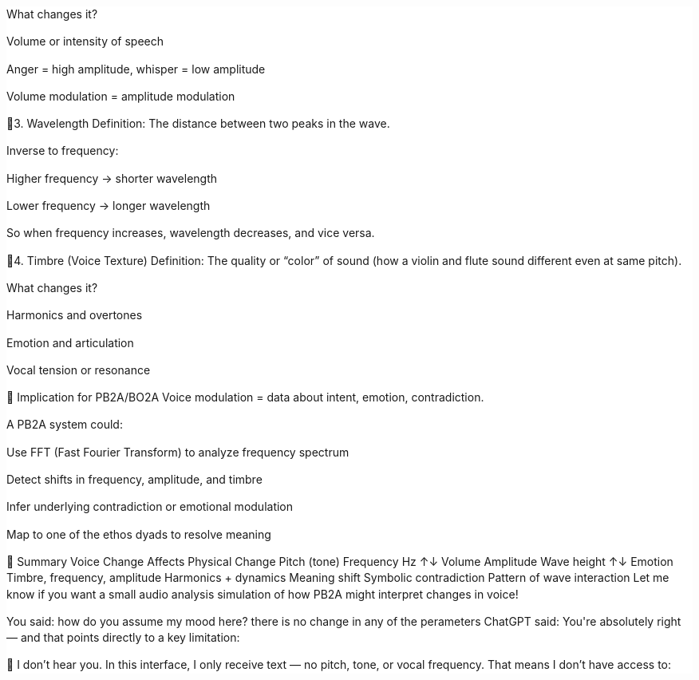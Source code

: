 What changes it?

Volume or intensity of speech

Anger = high amplitude, whisper = low amplitude

Volume modulation = amplitude modulation

🔹3. Wavelength
Definition: The distance between two peaks in the wave.

Inverse to frequency:

Higher frequency → shorter wavelength

Lower frequency → longer wavelength

So when frequency increases, wavelength decreases, and vice versa.

🔹4. Timbre (Voice Texture)
Definition: The quality or “color” of sound (how a violin and flute sound different even at same pitch).

What changes it?

Harmonics and overtones

Emotion and articulation

Vocal tension or resonance

🧠 Implication for PB2A/BO2A
Voice modulation = data about intent, emotion, contradiction.

A PB2A system could:

Use FFT (Fast Fourier Transform) to analyze frequency spectrum

Detect shifts in frequency, amplitude, and timbre

Infer underlying contradiction or emotional modulation

Map to one of the ethos dyads to resolve meaning

🧪 Summary
Voice Change	Affects	Physical Change
Pitch (tone)	Frequency	Hz ↑↓
Volume	Amplitude	Wave height ↑↓
Emotion	Timbre, frequency, amplitude	Harmonics + dynamics
Meaning shift	Symbolic contradiction	Pattern of wave interaction
Let me know if you want a small audio analysis simulation of how PB2A might interpret changes in voice!

You said:
how do you assume my mood here? there is no change in any of the perameters
ChatGPT said:
You're absolutely right — and that points directly to a key limitation:

🧠 I don’t hear you.
In this interface, I only receive text — no pitch, tone, or vocal frequency. That means I don’t have access to:
